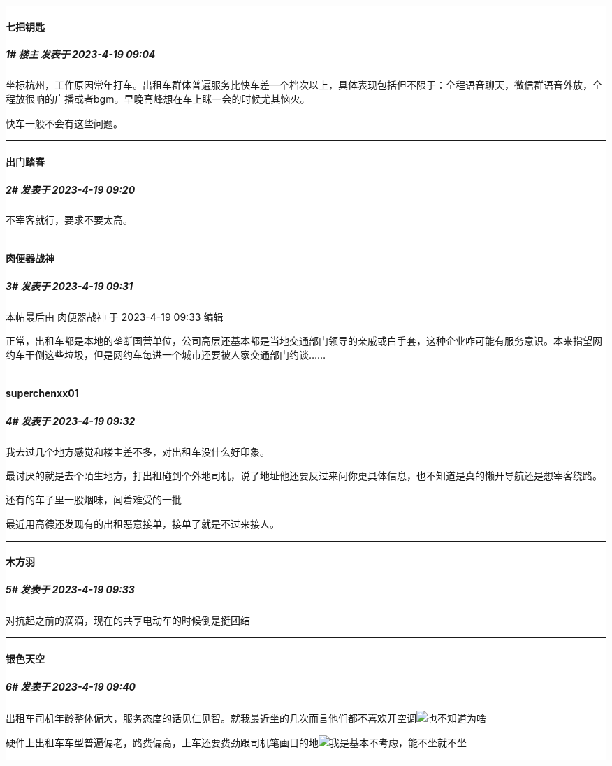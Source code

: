 
*****

####  七把钥匙  
##### 1#       楼主       发表于 2023-4-19 09:04

坐标杭州，工作原因常年打车。出租车群体普遍服务比快车差一个档次以上，具体表现包括但不限于：全程语音聊天，微信群语音外放，全程放很响的广播或者bgm。早晚高峰想在车上眯一会的时候尤其恼火。

快车一般不会有这些问题。

*****

####  出门踏春  
##### 2#       发表于 2023-4-19 09:20

不宰客就行，要求不要太高。

*****

####  肉便器战神  
##### 3#       发表于 2023-4-19 09:31

 本帖最后由 肉便器战神 于 2023-4-19 09:33 编辑 

正常，出租车都是本地的垄断国营单位，公司高层还基本都是当地交通部门领导的亲戚或白手套，这种企业咋可能有服务意识。本来指望网约车干倒这些垃圾，但是网约车每进一个城市还要被人家交通部门约谈……

*****

####  superchenxx01  
##### 4#       发表于 2023-4-19 09:32

我去过几个地方感觉和楼主差不多，对出租车没什么好印象。

最讨厌的就是去个陌生地方，打出租碰到个外地司机，说了地址他还要反过来问你更具体信息，也不知道是真的懒开导航还是想宰客绕路。

还有的车子里一股烟味，闻着难受的一批

最近用高德还发现有的出租恶意接单，接单了就是不过来接人。

*****

####  木方羽  
##### 5#       发表于 2023-4-19 09:33

对抗起之前的滴滴，现在的共享电动车的时候倒是挺团结

*****

####  银色天空  
##### 6#       发表于 2023-4-19 09:40

出租车司机年龄整体偏大，服务态度的话见仁见智。就我最近坐的几次而言他们都不喜欢开空调<img src="https://static.saraba1st.com/image/smiley/face2017/124.png" referrerpolicy="no-referrer">也不知道为啥

硬件上出租车车型普遍偏老，路费偏高，上车还要费劲跟司机笔画目的地<img src="https://static.saraba1st.com/image/smiley/face2017/009.gif" referrerpolicy="no-referrer">我是基本不考虑，能不坐就不坐

*****
